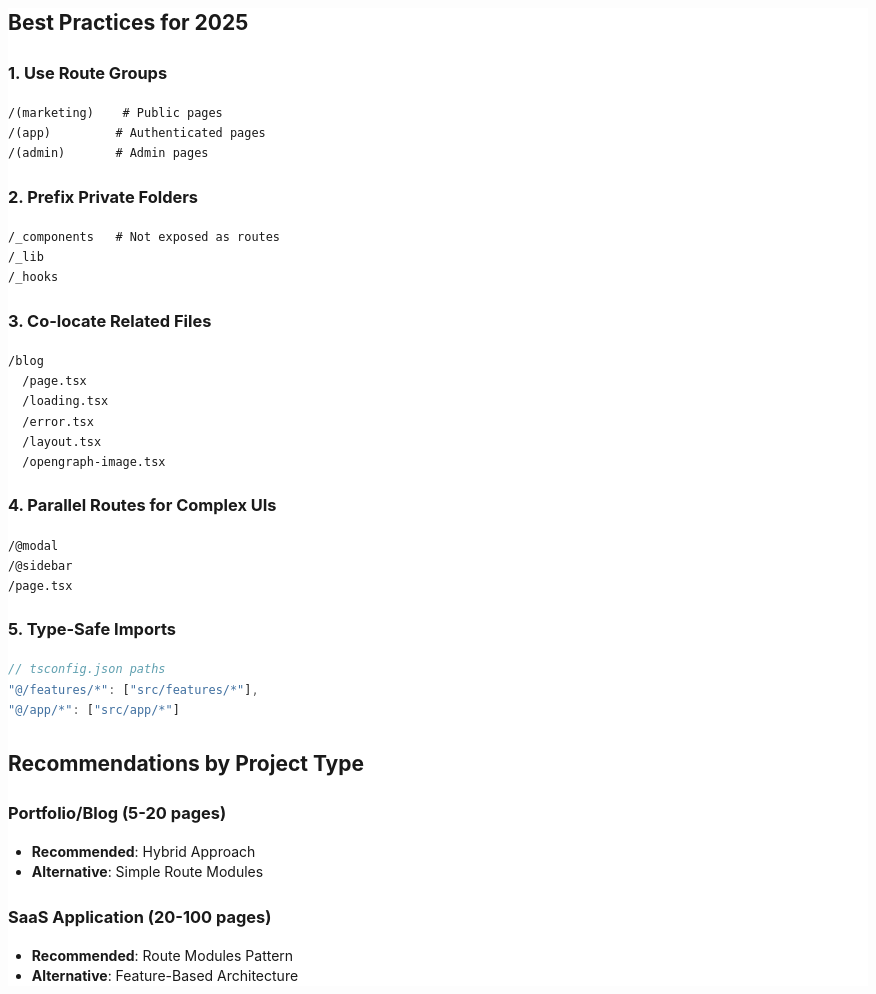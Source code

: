 ## Best Practices for 2025

### 1. Use Route Groups

```
/(marketing)    # Public pages
/(app)         # Authenticated pages
/(admin)       # Admin pages
```

### 2. Prefix Private Folders

```
/_components   # Not exposed as routes
/_lib         
/_hooks
```

### 3. Co-locate Related Files

```
/blog
  /page.tsx
  /loading.tsx
  /error.tsx
  /layout.tsx
  /opengraph-image.tsx
```

### 4. Parallel Routes for Complex UIs

```
/@modal
/@sidebar
/page.tsx
```

### 5. Type-Safe Imports

```typescript
// tsconfig.json paths
"@/features/*": ["src/features/*"],
"@/app/*": ["src/app/*"]
```

## Recommendations by Project Type

### Portfolio/Blog (5-20 pages)
- **Recommended**: Hybrid Approach
- **Alternative**: Simple Route Modules

### SaaS Application (20-100 pages)
- **Recommended**: Route Modules Pattern
- **Alternative**: Feature-Based Architecture
